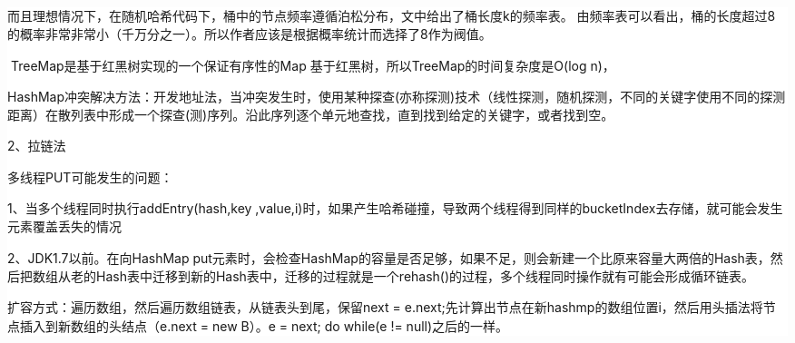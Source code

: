 ​    而且理想情况下，在随机哈希代码下，桶中的节点频率遵循泊松分布，文中给出了桶长度k的频率表。
 由频率表可以看出，桶的长度超过8的概率非常非常小（千万分之一）。所以作者应该是根据概率统计而选择了8作为阀值。

​    TreeMap是基于红黑树实现的一个保证有序性的Map 基于红黑树，所以TreeMap的时间复杂度是O(log n)，

 

HashMap冲突解决方法：开发地址法，当冲突发生时，使用某种探查(亦称探测)技术（线性探测，随机探测，不同的关键字使用不同的探测距离）在散列表中形成一个探查(测)序列。沿此序列逐个单元地查找，直到找到给定的关键字，或者找到空。

2、拉链法

 

多线程PUT可能发生的问题：

1、当多个线程同时执行addEntry(hash,key ,value,i)时，如果产生哈希碰撞，导致两个线程得到同样的bucketIndex去存储，就可能会发生元素覆盖丢失的情况

2、JDK1.7以前。在向HashMap put元素时，会检查HashMap的容量是否足够，如果不足，则会新建一个比原来容量大两倍的Hash表，然后把数组从老的Hash表中迁移到新的Hash表中，迁移的过程就是一个rehash()的过程，多个线程同时操作就有可能会形成循环链表。

 

扩容方式：遍历数组，然后遍历数组链表，从链表头到尾，保留next = e.next;先计算出节点在新hashmp的数组位置i，然后用头插法将节点插入到新数组的头结点（e.next = new B）。e = next; do while(e != null)之后的一样。

